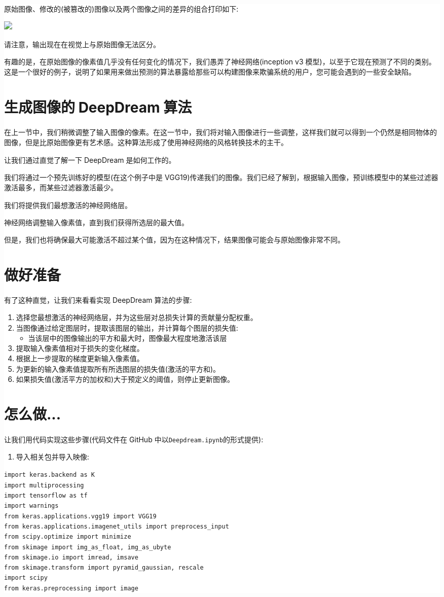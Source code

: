 原始图像、修改的(被篡改的)图像以及两个图像之间的差异的组合打印如下:

![](Images/1db1140a-75c9-4b31-9012-aeba89a7bb24.png)

请注意，输出现在在视觉上与原始图像无法区分。

有趣的是，在原始图像的像素值几乎没有任何变化的情况下，我们愚弄了神经网络(inception v3 模型)，以至于它现在预测了不同的类别。这是一个很好的例子，说明了如果用来做出预测的算法暴露给那些可以构建图像来欺骗系统的用户，您可能会遇到的一些安全缺陷。

<link href="Styles/Style00.css" rel="stylesheet" type="text/css"> <link href="Styles/Style01.css" rel="stylesheet" type="text/css"> <link href="Styles/Style02.css" rel="stylesheet" type="text/css"> <link href="Styles/Style03.css" rel="stylesheet" type="text/css">     

# 生成图像的 DeepDream 算法

在上一节中，我们稍微调整了输入图像的像素。在这一节中，我们将对输入图像进行一些调整，这样我们就可以得到一个仍然是相同物体的图像，但是比原始图像更有艺术感。这种算法形成了使用神经网络的风格转换技术的主干。

让我们通过直觉了解一下 DeepDream 是如何工作的。

我们将通过一个预先训练好的模型(在这个例子中是 VGG19)传递我们的图像。我们已经了解到，根据输入图像，预训练模型中的某些过滤器激活最多，而某些过滤器激活最少。

我们将提供我们最想激活的神经网络层。

神经网络调整输入像素值，直到我们获得所选层的最大值。

但是，我们也将确保最大可能激活不超过某个值，因为在这种情况下，结果图像可能会与原始图像非常不同。

<link href="Styles/Style00.css" rel="stylesheet" type="text/css"> <link href="Styles/Style01.css" rel="stylesheet" type="text/css"> <link href="Styles/Style02.css" rel="stylesheet" type="text/css"> <link href="Styles/Style03.css" rel="stylesheet" type="text/css">     

# 做好准备

有了这种直觉，让我们来看看实现 DeepDream 算法的步骤:

1.  选择您最想激活的神经网络层，并为这些层对总损失计算的贡献量分配权重。
2.  当图像通过给定图层时，提取该图层的输出，并计算每个图层的损失值:
    *   当该层中的图像输出的平方和最大时，图像最大程度地激活该层
3.  提取输入像素值相对于损失的变化梯度。
4.  根据上一步提取的梯度更新输入像素值。
5.  为更新的输入像素值提取所有所选图层的损失值(激活的平方和)。
6.  如果损失值(激活平方的加权和)大于预定义的阈值，则停止更新图像。

<link href="Styles/Style00.css" rel="stylesheet" type="text/css"> <link href="Styles/Style01.css" rel="stylesheet" type="text/css"> <link href="Styles/Style02.css" rel="stylesheet" type="text/css"> <link href="Styles/Style03.css" rel="stylesheet" type="text/css">     

# 怎么做...

让我们用代码实现这些步骤(代码文件在 GitHub 中以`Deepdream.ipynb`的形式提供):

1.  导入相关包并导入映像:

```
import keras.backend as K
import multiprocessing
import tensorflow as tf
import warnings
from keras.applications.vgg19 import VGG19
from keras.applications.imagenet_utils import preprocess_input
from scipy.optimize import minimize
from skimage import img_as_float, img_as_ubyte
from skimage.io import imread, imsave
from skimage.transform import pyramid_gaussian, rescale
import scipy
from keras.preprocessing import image
```